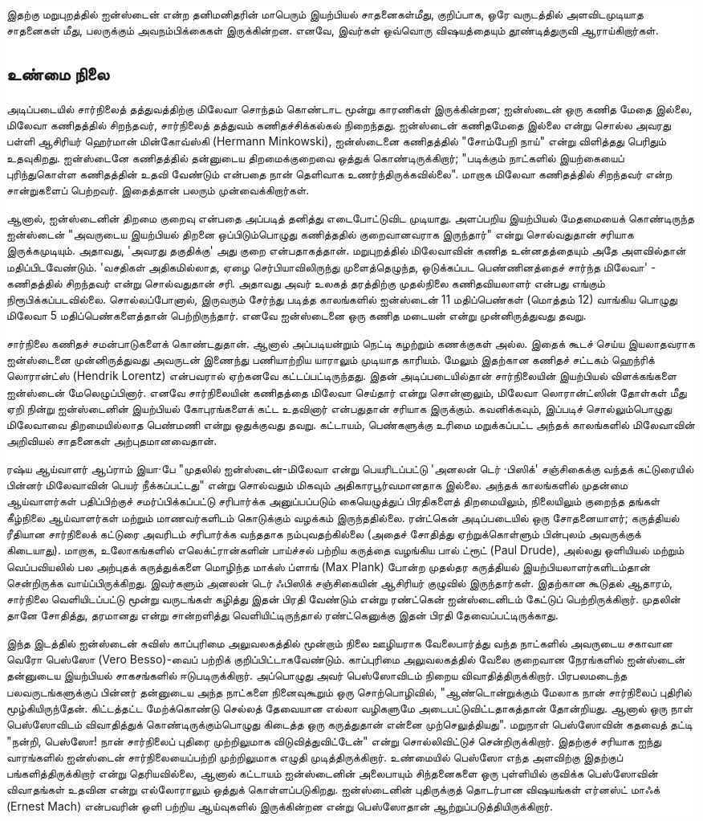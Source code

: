 இதற்கு மறுபுறத்தில் ஐன்ஸ்டைன் என்ற தனிமனிதரின் மாபெரும் இயற்பியல் சாதனைகள்மீது, குறிப்பாக, ஒரே வருடத்தில் அளவிடமுடியாத சாதனைகள் மீது, பலருக்கும் அவநம்பிக்கைகள் இருக்கின்றன. எனவே, இவர்கள் ஒவ்வொரு விஷயத்தையும் தூண்டித்துருவி ஆராய்கிறார்கள்.

## உண்மை நிலை

அடிப்படையில் சார்நிலைத் தத்துவத்திற்கு மிலேவா சொந்தம் கொண்டாட மூன்று காரணிகள் இருக்கின்றன; ஐன்ஸ்டைன் ஒரு கணித மேதை இல்லை, மிலேவா கணிதத்தில் சிறந்தவர், சார்நிலைத் தத்துவம் கணிதச்சிக்கல்கல் நிறைந்தது. ஐன்ஸ்டைன் கணிதமேதை இல்லை என்று சொல்ல அவரது பள்ளி ஆசிரியர் ஹெர்மான் மின்கோவ்ஸ்கி (Hermann Minkowski), ஐன்ஸ்டைனை கணிதத்தில் "சோம்பேறி நாய்" என்று விளித்தது பெரிதும் உதவுகிறது. ஐன்ஸ்டைனே கணிதத்தில் தன்னுடைய திறமைக்குறைவை ஒத்துக் கொண்டிருக்கிறார்; "படிக்கும் நாட்களில் இயற்கையைப் புரிந்துகொள்ள கணிதத்தின் உதவி வேண்டும் என்பதை நான் தெளிவாக உணர்ந்திருக்கவில்லை". மாறாக மிலேவா கணிதத்தில் சிறந்தவர் என்ற சான்றுகளைப் பெற்றவர். இதைத்தான் பலரும் முன்வைக்கிறார்கள். 

ஆனால், ஐன்ஸ்டைனின் திறமை குறைவு என்பதை அப்படித் தனித்து எடைபோட்டுவிட முடியாது. அளப்பறிய இயற்பியல் மேதமையைக் கொண்டிருந்த ஐன்ஸ்டைன் "அவருடைய இயற்பியல் திறனை ஒப்பிடும்பொழுது கணித்ததில் குறைவானவராக இருந்தார்" என்று சொல்வதுதான் சரியாக இருக்கமுடியும். அதாவது, 'அவரது தகுதிக்கு' அது குறை என்பதாகத்தான். மறுபுறத்தில் மிலேவாவின் கணித உன்னதத்தையும் அதே அளவில்தான் மதிப்பிடவேண்டும். 'வசதிகள் அதிகமில்லாத, ஏழை செர்பியாவிலிருந்து முளைத்தெழுந்த, ஒடுக்கப்பட பெண்ணினத்தைச் சார்ந்த மிலேவா' - கணிதத்தில் சிறந்தவர் என்று சொல்வதுதான் சரி. அதாவது அவர் உலகத் தரத்திற்கு முதல்நிலை கணிதவியலாளர் என்பது எங்கும் நிரூபிக்கப்படவில்லை. சொல்லப்போனால், இருவரும் சேர்ந்து படித்த காலங்களில் ஐன்ஸ்டைன் 11 மதிப்பெண்கள் (மொத்தம் 12) வாங்கிய பொழுது மிலேவா 5 மதிப்பெண்களைத்தான் பெற்றிருந்தார். எனவே ஐன்ஸ்டைனை ஒரு கணித மடையன் என்று முன்னிருத்துவது தவறு.

சார்நிலை கணிதச் சமன்பாடுகளைக் கொண்டதுதான். ஆனால் அப்படியன்றும் நெட்டி கழற்றும் கணக்குகள் அல்ல. இதைக் கூடச் செய்ய இயலாதவராக ஐன்ஸ்டைனை முன்னிருத்துவது அவருடன் இணைந்து பணியாற்றிய யாராலும் முடியாத காரியம். மேலும் இதற்கான கணிதச் சட்டகம் ஹெந்ரிக் லொரான்ட்ஸ் (Hendrik Lorentz) என்பவரால் ஏற்கனவே கட்டப்பட்டிருந்தது. இதன் அடிப்படையில்தான் சார்நிலையின் இயற்பியல் விளக்கங்களை ஐன்ஸ்டைன் மேலெழுப்பினார். எனவே சார்நிலையின் கணிதத்தை மிலேவா செய்தார் என்று சொன்னாலும், மிலேவா லொரான்ட்ஸின் தோள்கள் மீது ஏறி நின்று ஐன்ஸ்டைனின் இயற்பியல் கோபுரங்களைக் கட்ட உதவினார் என்பதுதான் சரியாக இருக்கும். கவனிக்கவும், இப்படிச் சொல்லும்பொழுது மிலேவாவை திறமையில்லாத பெண்மணி என்று ஒதுக்குவது தவறு. கட்டாயம், பெண்களுக்கு உரிமை மறுக்கப்பட்ட அந்தக் காலங்களில் மிலேவாவின் அறிவியல் சாதனைகள் அற்புதமானவைதான். 

ரஷ்ய ஆய்வாளர் ஆப்ராம் இயா·பே "முதலில் ஐன்ஸ்டைன்-மிலேவா என்று பெயரிடப்பட்டு 'அனலன் டெர் ·பிஸிக்' சஞ்சிகைக்கு வந்தக் கட்டுரையில் பின்னர் மிலேவாவின் பெயர் நீக்கப்பட்டது" என்று சொல்வதும் மிகவும் அதிகாரபூர்வமானதாக இல்லை. அந்தக் காலங்களில் முதன்மை ஆய்வாளர்கள் பதிப்பிற்குச் சமர்ப்பிக்கப்பட்டு சரிபார்க்க அனுப்பப்படும் கையெழுத்துப் பிரதிகளைத் திறமையிலும், நிலையிலும் குறைந்த தங்கள் கீழ்நிலை ஆய்வாளர்கள் மற்றும் மாணவர்களிடம் கொடுக்கும் வழக்கம் இருந்ததில்லை. ரன்ட்கென் அடிப்படையில் ஒரு சோதனையாளர்; கருத்தியல் ரீதியான சார்நிலைக் கட்டுரை அவரிடம் சரிபார்க்க வந்ததாக நம்புவதற்கில்லை (அதைச் சோதித்து ஏற்றுக்கொள்ளும் பின்புலம் அவருக்குக் கிடையாது). மாறாக, உலோகங்களில் எலெக்ட்ரான்களின் பாய்ச்சல் பற்றிய கருத்தை வழங்கிய பால் ட்ரூட் (Paul Drude), அல்லது ஒளியியல் மற்றும் வெப்பவியலில் பல அற்புதக் கருத்துக்களை மொழிந்த மாக்ஸ் ப்ளாங் (Max Plank) போன்ற முதல்தர கருத்தியல் இயற்பியலாளர்களிடம்தான் சென்றிருக்க வாய்ப்பிருக்கிறது. இவர்களும் அனலன் டெர் ஃபிஸிக் சஞ்சிகையின் ஆசிரியர் குழுவில் இருந்தார்கள். இதற்கான கூடுதல் ஆதாரம், சார்நிலை வெளியிடப்பட்டு மூன்று வருடங்கள் கழித்து இதன் பிரதி வேண்டும் என்று ரண்ட்கென் ஐன்ஸ்டைனிடம் கேட்டுப் பெற்றிருக்கிறார். முதலின் தானே சோதித்து, தரமானது என்று சான்றளித்து வெளியிட்டிருந்தால் ரண்ட்கெனுக்கு இதன் பிரதி தேவைப்பட்டிருக்காது. 

இந்த இடத்தில் ஐன்ஸ்டைன் சுவிஸ் காப்புரிமை அலுவலகத்தில் மூன்றாம் நிலை ஊழியராக வேலைபார்த்து வந்த நாட்களில் அவருடைய சகாவான வெரோ பெஸ்ஸோ (Vero Besso)-வைப் பற்றிக் குறிப்பிட்டாகவேண்டும். காப்புரிமை அலுவலகத்தில் வேலை குறைவான நேரங்களில் ஐன்ஸ்டைன் தன்னுடைய இயற்பியல் சாகசங்களில் ஈடுபடிருக்கிறார். அப்பொழுது அவர் பெஸ்ஸோவிடம் நிறைய விவாதித்திருக்கிறார். பிரபலமடைந்த பலவருடங்களுக்குப் பின்னர் தன்னுடைய அந்த நாட்களை நினைவுகூறும் ஒரு சொற்பொழிவில், "ஆண்டொன்றுக்கும் மேலாக நான் சார்நிலைப் புதிரில் மூழ்கியிருந்தேன். கிட்டத்தட்ட மேற்க்கொண்டு செல்லத் தேவையான எல்லா வழிகளுமே அடைபட்டுவிட்டதாகத்தான் தோன்றியது. ஆனால் ஒரு நாள் பெஸ்ஸோவிடம் விவாதித்துக் கொண்டிருக்கும்பொழுது கிடைத்த ஒரு கருத்துதான் என்னை முற்செலுத்தியது". மறுநாள் பெஸ்ஸோவின் கதவைத் தட்டி "நன்றி, பெஸ்ஸோ! நான் சார்நிலைப் புதிரை முற்றிலுமாக விடுவித்துவிட்டேன்" என்று சொல்லிவிட்டுச் சென்றிருக்கிறார். இதற்குச் சரியாக ஐந்து வாரங்களில் ஐன்ஸ்டைன் சார்நிலையைப்பற்றி முற்றிலுமாக எழுதி முடித்திருக்கிறார். உண்மையில் பெஸ்ஸோ எந்த அளவிற்கு இதற்குப் பங்களித்திருக்கிறார் என்று தெரியவில்லை, ஆனால் கட்டாயம் ஐன்ஸ்டைனின் அலைபாயும் சிந்தனைகளை ஒரு புள்ளியில் குவிக்க பெஸ்ஸோவின் விவாதங்கள் உதவின என்று எல்லோராலும் ஒத்துக் கொள்ளப்படுகிறது. ஐன்ஸ்டைனின் புதிருக்குத் தொடர்பான விஷயங்கள் எர்னஸ்ட் மாஃக் (Ernest Mach) என்பவரின் ஒளி பற்றிய ஆய்வுகளில் இருக்கின்றன என்று பெஸ்ஸோதான் ஆற்றுப்படுத்தியிருக்கிறார்.
